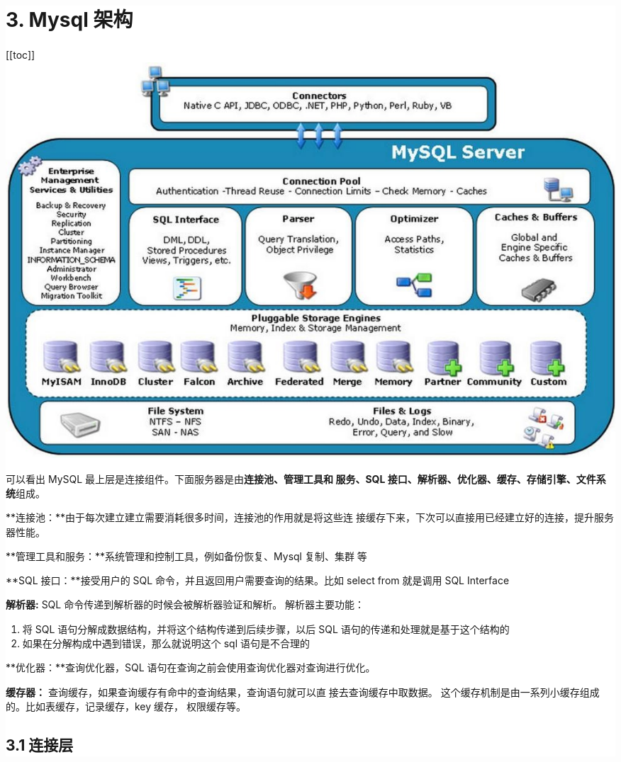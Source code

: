 # 3. Mysql 架构
[[toc]]
<a data-fancybox title="MYSQL" href="./image/mysql21.jpg">![MYSQL](./image/mysql21.jpg)</a>

可以看出 MySQL 最上层是连接组件。下面服务器是由**连接池、管理工具和 服务、SQL 接口、解析器、优化器、缓存、存储引擎、文件系统**组成。

**连接池：**由于每次建立建立需要消耗很多时间，连接池的作用就是将这些连 接缓存下来，下次可以直接用已经建立好的连接，提升服务器性能。 

**管理工具和服务：**系统管理和控制工具，例如备份恢复、Mysql 复制、集群 等 

**SQL 接口：**接受用户的 SQL 命令，并且返回用户需要查询的结果。比如 select from 就是调用 SQL Interface 

**解析器:** SQL 命令传递到解析器的时候会被解析器验证和解析。
解析器主要功能：
1. 将 SQL 语句分解成数据结构，并将这个结构传递到后续步骤，以后 SQL 语句的传递和处理就是基于这个结构的 
2. 如果在分解构成中遇到错误，那么就说明这个 sql 语句是不合理的 


**优化器：**查询优化器，SQL 语句在查询之前会使用查询优化器对查询进行优化。

**缓存器：** 查询缓存，如果查询缓存有命中的查询结果，查询语句就可以直 接去查询缓存中取数据。 这个缓存机制是由一系列小缓存组成的。比如表缓存，记录缓存，key 缓存， 权限缓存等。

## 3.1 连接层
